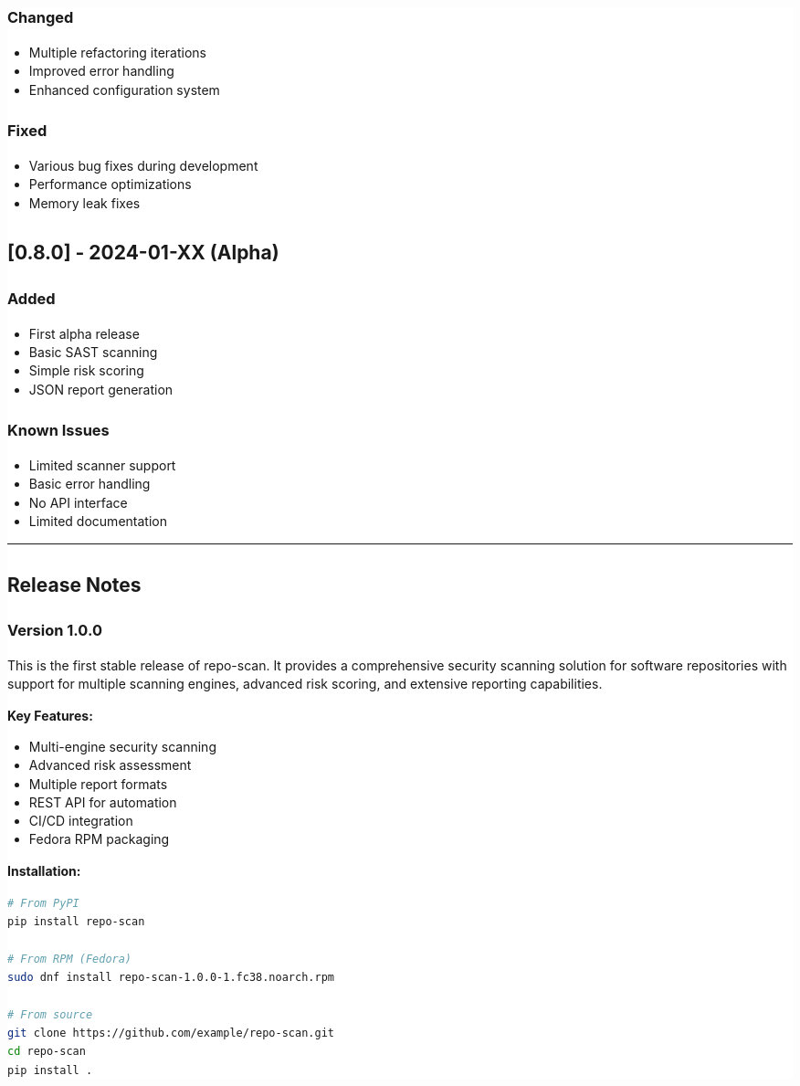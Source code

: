 ### Changed
- Multiple refactoring iterations
- Improved error handling
- Enhanced configuration system

### Fixed
- Various bug fixes during development
- Performance optimizations
- Memory leak fixes

## [0.8.0] - 2024-01-XX (Alpha)

### Added
- First alpha release
- Basic SAST scanning
- Simple risk scoring
- JSON report generation

### Known Issues
- Limited scanner support
- Basic error handling
- No API interface
- Limited documentation

---

## Release Notes

### Version 1.0.0
This is the first stable release of repo-scan. It provides a comprehensive security scanning solution for software repositories with support for multiple scanning engines, advanced risk scoring, and extensive reporting capabilities.

**Key Features:**
- Multi-engine security scanning
- Advanced risk assessment
- Multiple report formats
- REST API for automation
- CI/CD integration
- Fedora RPM packaging

**Installation:**
```bash
# From PyPI
pip install repo-scan

# From RPM (Fedora)
sudo dnf install repo-scan-1.0.0-1.fc38.noarch.rpm

# From source
git clone https://github.com/example/repo-scan.git
cd repo-scan
pip install .
```

